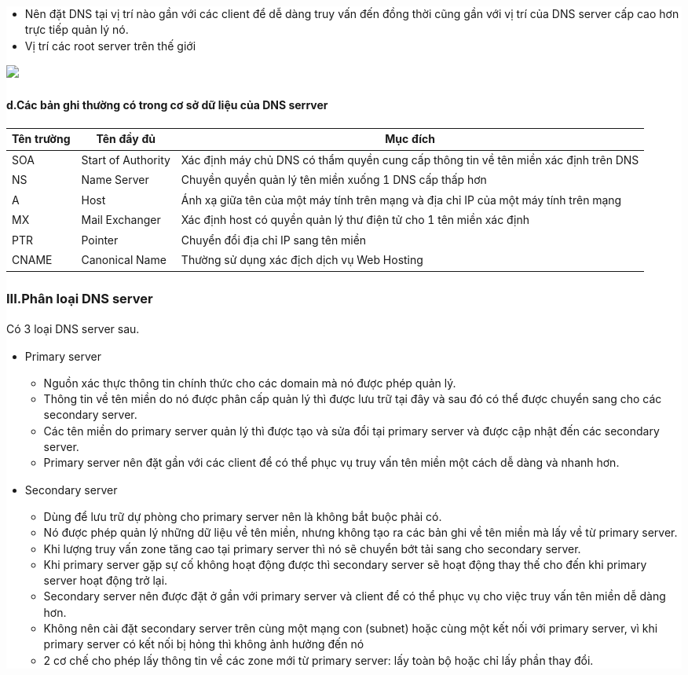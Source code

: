 - Nên đặt DNS tại vị trí nào gần với các client để dễ dàng truy vấn đến đồng thời cũng gần với vị trí của DNS server cấp cao hơn trực tiếp quản lý nó.
- Vị trí các root server trên thế giới
<img src="http://i.imgur.com/5UL65Wv.png" />

<a name="4"></a>
#### d.Các bản ghi thường có trong cơ sở dữ liệu của DNS serrver
| Tên trường | Tên đầy đủ | Mục đích |
| ---------- | ---------- | -------- |
| SOA | Start of Authority | Xác định máy chủ DNS có thẩm quyền cung cấp thông tin về tên miền xác định trên DNS |
| NS | Name Server | Chuyền quyền quản lý tên miền xuống 1 DNS cấp thấp hơn |
| A | Host | Ánh xạ giữa tên của một máy tính trên mạng và địa chỉ IP của một máy tính trên mạng |
| MX | Mail Exchanger | Xác định host có quyền quản lý thư điện tử cho 1 tên miền xác định |
| PTR | Pointer | Chuyển đổi địa chỉ IP sang tên miền |
| CNAME | Canonical Name | Thường sử dụng xác địch dịch vụ Web Hosting |

<a name="III"></a>
### III.Phân loại DNS server
Có 3 loại DNS server sau.
- Primary server
  <ul>
	<li>Nguồn xác thực thông tin chính thức cho các domain mà nó được phép quản lý.</li>
	<li>Thông tin về tên miền do nó được phân cấp quản lý thì được lưu trữ tại đây và sau đó có thể được chuyển sang cho các secondary server.</li>
	<li>Các tên miền do primary server quản lý thì được tạo và sửa đổi tại primary server và được cập nhật đến các secondary server.</li>
	<li>Primary server nên đặt gần với các client để có thể phục vụ truy vấn tên miền một cách dễ dàng và nhanh hơn.</li>
  </ul>
  
- Secondary server
  <ul>
	<li>Dùng để lưu trữ dự phòng cho primary server nên là không bắt buộc phải có.</li>
	<li>Nó được phép quản lý những dữ liệu về tên miền, nhưng không tạo ra các bản ghi về tên miền mà lấy về từ primary server.</li>
	<li>Khi lượng truy vấn zone tăng cao tại primary server thì nó sẽ chuyển bớt tải sang cho secondary server.</li>
	<li>Khi primary server gặp sự cố không hoạt động được thì secondary server sẽ hoạt động thay thế cho đến khi primary server hoạt động trở lại.</li>
	<li>Secondary server nên được đặt ở gần với primary server và client để có thể phục vụ cho việc truy vấn tên miền dễ dàng hơn.</li>
	<li>Không nên cài đặt secondary server trên cùng một mạng con (subnet) hoặc cùng một kết nối với primary server, vì khi 
	primary server có kết nối bị hỏng thì không ảnh hưởng đến nó</li>
	<li>2 cơ chế cho phép lấy thông tin về các zone mới từ primary server: lấy toàn bộ hoặc chỉ lấy phần thay đổi.</li>
  </ul>
  